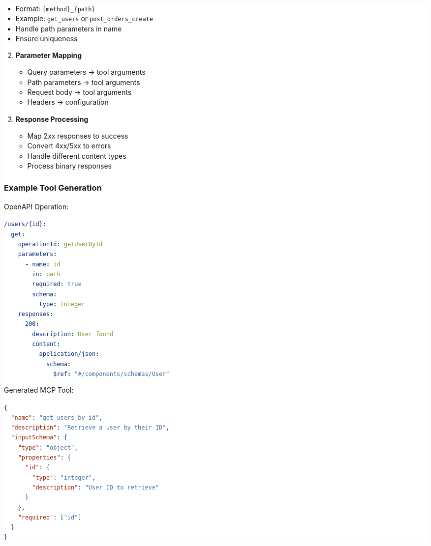    - Format: `{method}_{path}`
   - Example: `get_users` or `post_orders_create`
   - Handle path parameters in name
   - Ensure uniqueness

2. **Parameter Mapping**

   - Query parameters → tool arguments
   - Path parameters → tool arguments
   - Request body → tool arguments
   - Headers → configuration

3. **Response Processing**
   - Map 2xx responses to success
   - Convert 4xx/5xx to errors
   - Handle different content types
   - Process binary responses

### Example Tool Generation

OpenAPI Operation:

```yaml
/users/{id}:
  get:
    operationId: getUserById
    parameters:
      - name: id
        in: path
        required: true
        schema:
          type: integer
    responses:
      200:
        description: User found
        content:
          application/json:
            schema:
              $ref: "#/components/schemas/User"
```

Generated MCP Tool:

```json
{
  "name": "get_users_by_id",
  "description": "Retrieve a user by their ID",
  "inputSchema": {
    "type": "object",
    "properties": {
      "id": {
        "type": "integer",
        "description": "User ID to retrieve"
      }
    },
    "required": ["id"]
  }
}
```
